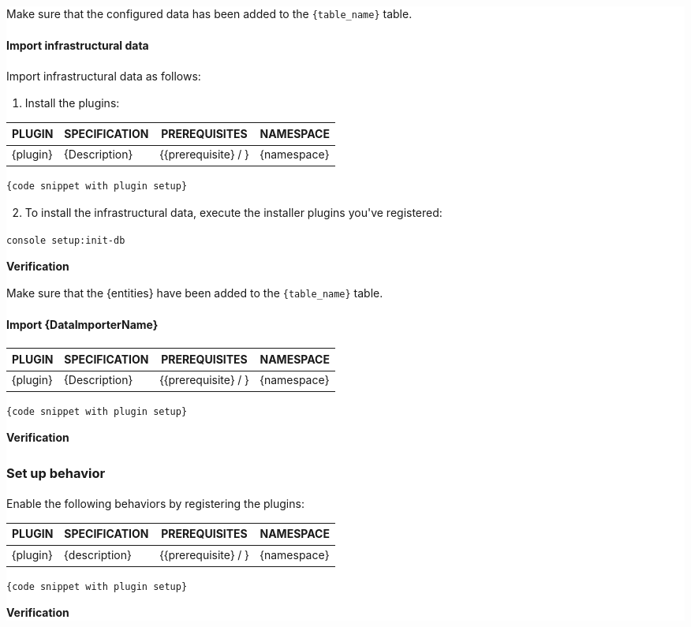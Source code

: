 
Make sure that the configured data has been added to the `{table_name}` table.

#### Import infrastructural data


Import infrastructural data as follows:

1. Install the plugins:



| PLUGIN   | SPECIFICATION | PREREQUISITES   | NAMESPACE |
| -------- | ------------- | --------------- | --------- |
| {plugin} | {Description} | {{prerequisite} /      } | {namespace} |

```php
{code snippet with plugin setup}
```

2. To install the infrastructural data, execute the installer plugins you've registered:

```bash
console setup:init-db
```

**Verification**


Make sure that the {entities} have been added to the `{table_name}` table.

#### Import {DataImporterName}




| PLUGIN   | SPECIFICATION | PREREQUISITES   | NAMESPACE |
| -------- | ------------- | --------------- | --------- |
| {plugin} | {Description} | {{prerequisite} /      } | {namespace} |

```php
{code snippet with plugin setup}
```

**Verification**


### Set up behavior

Enable the following behaviors by registering the plugins:

| PLUGIN   | SPECIFICATION | PREREQUISITES   | NAMESPACE |
| -------- | ------------- | --------------- | --------- |
| {plugin} | {description} | {{prerequisite} /      } | {namespace} |

```php
{code snippet with plugin setup}
```

**Verification**

